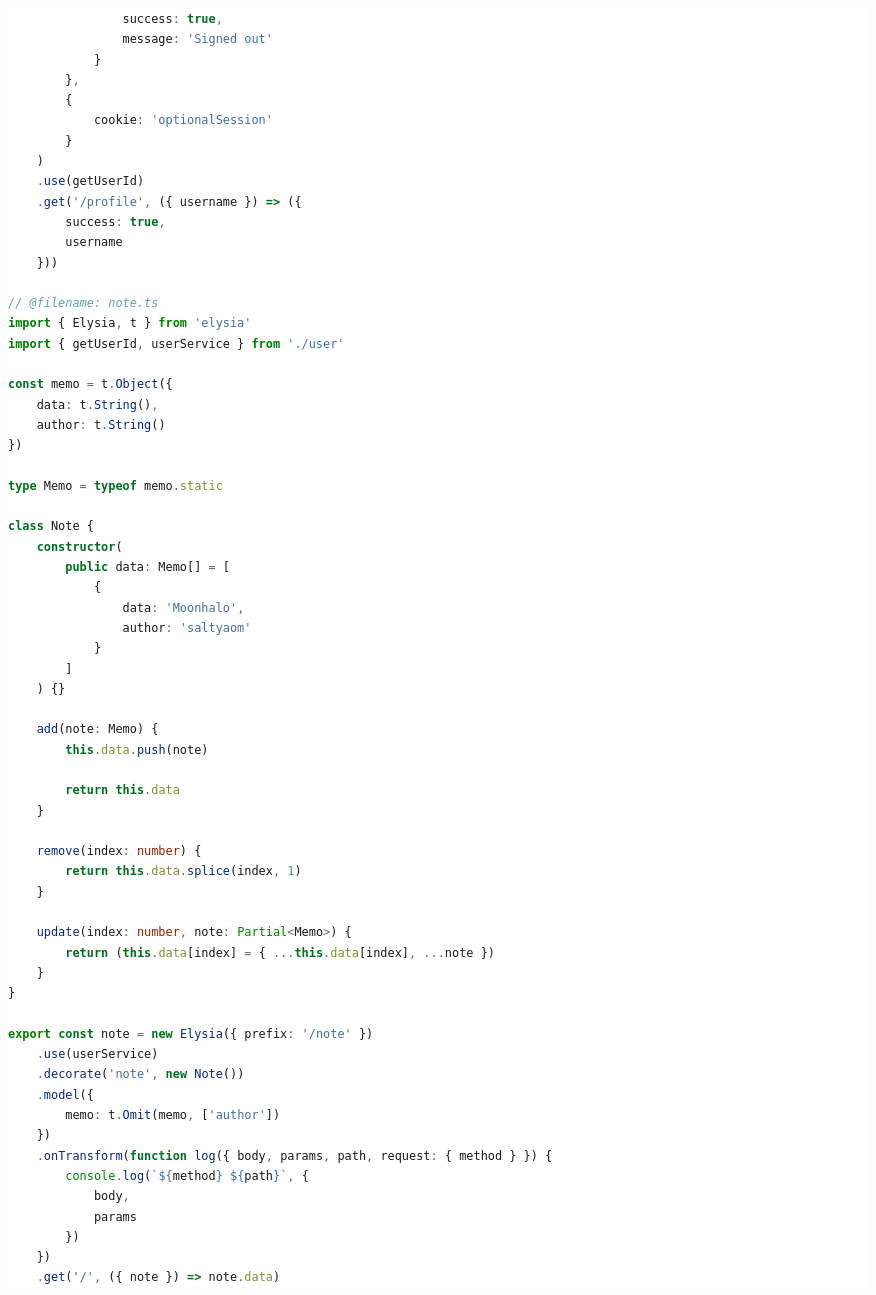 ```typescript twoslash [index.ts]
                success: true,
                message: 'Signed out'
            }
        },
        {
            cookie: 'optionalSession'
        }
    )
    .use(getUserId)
    .get('/profile', ({ username }) => ({
        success: true,
        username
    }))

// @filename: note.ts
import { Elysia, t } from 'elysia'
import { getUserId, userService } from './user'

const memo = t.Object({
    data: t.String(),
    author: t.String()
})

type Memo = typeof memo.static

class Note {
    constructor(
        public data: Memo[] = [
            {
                data: 'Moonhalo',
                author: 'saltyaom'
            }
        ]
    ) {}

    add(note: Memo) {
        this.data.push(note)

        return this.data
    }

    remove(index: number) {
        return this.data.splice(index, 1)
    }

    update(index: number, note: Partial<Memo>) {
        return (this.data[index] = { ...this.data[index], ...note })
    }
}

export const note = new Elysia({ prefix: '/note' })
    .use(userService)
    .decorate('note', new Note())
    .model({
        memo: t.Omit(memo, ['author'])
    })
    .onTransform(function log({ body, params, path, request: { method } }) {
        console.log(`${method} ${path}`, {
            body,
            params
        })
    })
    .get('/', ({ note }) => note.data)
```